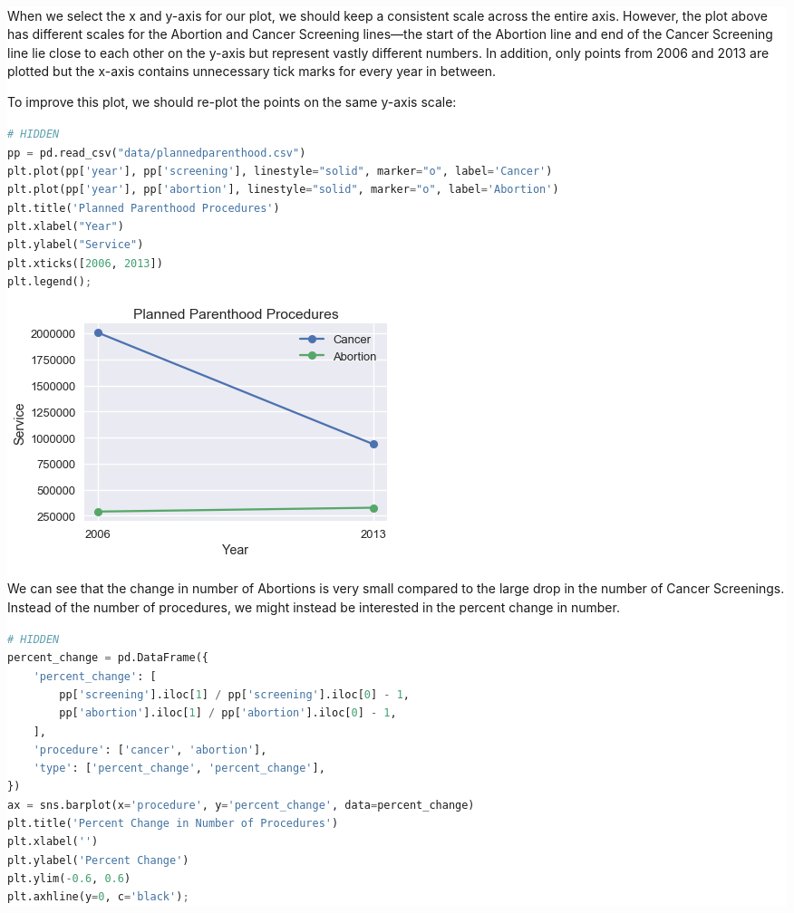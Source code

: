 When we select the x and y-axis for our plot, we should keep a consistent scale across the entire axis. However, the plot above has different scales for the Abortion and Cancer Screening lines—the start of the Abortion line and end of the Cancer Screening line lie close to each other on the y-axis but represent vastly different numbers. In addition, only points from 2006 and 2013 are plotted but the x-axis contains unnecessary tick marks for every year in between.

To improve this plot, we should re-plot the points on the same y-axis scale:


```python
# HIDDEN
pp = pd.read_csv("data/plannedparenthood.csv")
plt.plot(pp['year'], pp['screening'], linestyle="solid", marker="o", label='Cancer')
plt.plot(pp['year'], pp['abortion'], linestyle="solid", marker="o", label='Abortion')
plt.title('Planned Parenthood Procedures')
plt.xlabel("Year")
plt.ylabel("Service")
plt.xticks([2006, 2013])
plt.legend();
```


![png](viz_principles_files/viz_principles_4_0.png)


We can see that the change in number of Abortions is very small compared to the large drop in the number of Cancer Screenings. Instead of the number of procedures, we might instead be interested in the percent change in number.


```python
# HIDDEN
percent_change = pd.DataFrame({
    'percent_change': [
        pp['screening'].iloc[1] / pp['screening'].iloc[0] - 1,
        pp['abortion'].iloc[1] / pp['abortion'].iloc[0] - 1,
    ],
    'procedure': ['cancer', 'abortion'],
    'type': ['percent_change', 'percent_change'],
})
ax = sns.barplot(x='procedure', y='percent_change', data=percent_change)
plt.title('Percent Change in Number of Procedures')
plt.xlabel('')
plt.ylabel('Percent Change')
plt.ylim(-0.6, 0.6)
plt.axhline(y=0, c='black');
```
